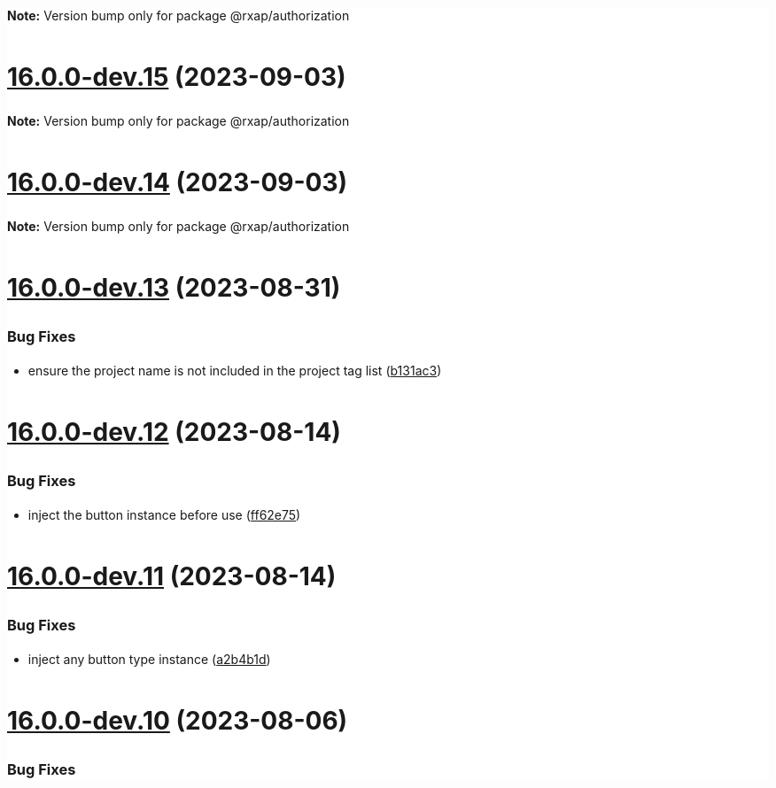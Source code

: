 **Note:** Version bump only for package @rxap/authorization

# [16.0.0-dev.15](https://gitlab.com/rxap/packages/compare/@rxap/authorization@16.0.0-dev.14...@rxap/authorization@16.0.0-dev.15) (2023-09-03)

**Note:** Version bump only for package @rxap/authorization

# [16.0.0-dev.14](https://gitlab.com/rxap/packages/compare/@rxap/authorization@16.0.0-dev.13...@rxap/authorization@16.0.0-dev.14) (2023-09-03)

**Note:** Version bump only for package @rxap/authorization

# [16.0.0-dev.13](https://gitlab.com/rxap/packages/compare/@rxap/authorization@16.0.0-dev.12...@rxap/authorization@16.0.0-dev.13) (2023-08-31)

### Bug Fixes

- ensure the project name is not included in the project tag list ([b131ac3](https://gitlab.com/rxap/packages/commit/b131ac3bd92b3b8799d62f15bbd30a1997d7c753))

# [16.0.0-dev.12](https://gitlab.com/rxap/packages/compare/@rxap/authorization@16.0.0-dev.11...@rxap/authorization@16.0.0-dev.12) (2023-08-14)

### Bug Fixes

- inject the button instance before use ([ff62e75](https://gitlab.com/rxap/packages/commit/ff62e755085c88bce8563e03a841e070f9cbe56b))

# [16.0.0-dev.11](https://gitlab.com/rxap/packages/compare/@rxap/authorization@16.0.0-dev.10...@rxap/authorization@16.0.0-dev.11) (2023-08-14)

### Bug Fixes

- inject any button type instance ([a2b4b1d](https://gitlab.com/rxap/packages/commit/a2b4b1dfdf1511076d7657dafb4dfd4bd81c8dd2))

# [16.0.0-dev.10](https://gitlab.com/rxap/packages/compare/@rxap/authorization@16.0.0-dev.9...@rxap/authorization@16.0.0-dev.10) (2023-08-06)

### Bug Fixes
